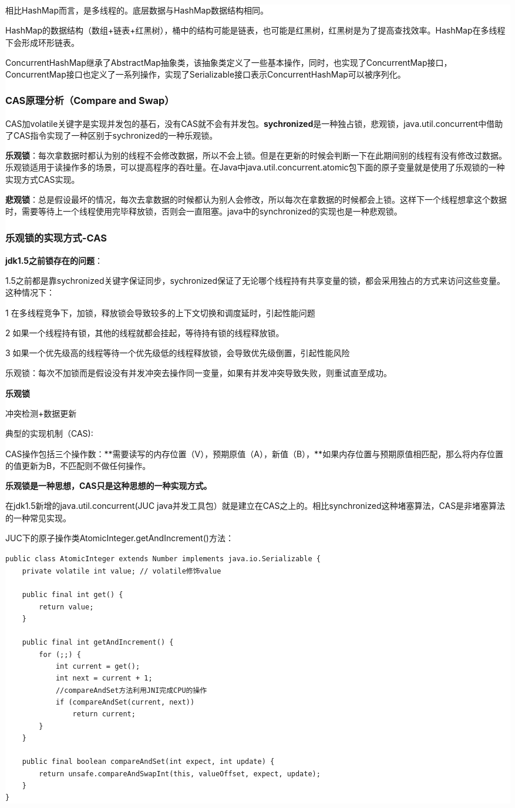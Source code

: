 相比HashMap而言，是多线程的。底层数据与HashMap数据结构相同。

HashMap的数据结构（数组+链表+红黑树），桶中的结构可能是链表，也可能是红黑树，红黑树是为了提高查找效率。HashMap在多线程下会形成环形链表。

ConcurrentHashMap继承了AbstractMap抽象类，该抽象类定义了一些基本操作，同时，也实现了ConcurrentMap接口，ConcurrentMap接口也定义了一系列操作，实现了Serializable接口表示ConcurrentHashMap可以被序列化。

### CAS原理分析（Compare and Swap）

CAS加volatile关键字是实现并发包的基石，没有CAS就不会有并发包。**sychronized**是一种独占锁，悲观锁，java.util.concurrent中借助了CAS指令实现了一种区别于sychronized的一种乐观锁。

**乐观锁**：每次拿数据时都认为别的线程不会修改数据，所以不会上锁。但是在更新的时候会判断一下在此期间别的线程有没有修改过数据。乐观锁适用于读操作多的场景，可以提高程序的吞吐量。在Java中java.util.concurrent.atomic包下面的原子变量就是使用了乐观锁的一种实现方式CAS实现。

**悲观锁**：总是假设最坏的情况，每次去拿数据的时候都认为别人会修改，所以每次在拿数据的时候都会上锁。这样下一个线程想拿这个数据时，需要等待上一个线程使用完毕释放锁，否则会一直阻塞。java中的synchronized的实现也是一种悲观锁。

### 乐观锁的实现方式-CAS

**jdk1.5之前锁存在的问题**：

1.5之前都是靠sychronized关键字保证同步，sychronized保证了无论哪个线程持有共享变量的锁，都会采用独占的方式来访问这些变量。这种情况下：

1 在多线程竞争下，加锁，释放锁会导致较多的上下文切换和调度延时，引起性能问题

2 如果一个线程持有锁，其他的线程就都会挂起，等待持有锁的线程释放锁。

3 如果一个优先级高的线程等待一个优先级低的线程释放锁，会导致优先级倒置，引起性能风险

乐观锁：每次不加锁而是假设没有并发冲突去操作同一变量，如果有并发冲突导致失败，则重试直至成功。

**乐观锁**

冲突检测+数据更新

典型的实现机制（CAS):

CAS操作包括三个操作数：**需要读写的内存位置（V），预期原值（A），新值（B），**如果内存位置与预期原值相匹配，那么将内存位置的值更新为B，不匹配则不做任何操作。

**乐观锁是一种思想，CAS只是这种思想的一种实现方式。**

在jdk1.5新增的java.util.concurrent(JUC java并发工具包）就是建立在CAS之上的。相比synchronized这种堵塞算法，CAS是非堵塞算法的一种常见实现。

JUC下的原子操作类AtomicInteger.getAndIncrement()方法：

```
public class AtomicInteger extends Number implements java.io.Serializable {  
    private volatile int value; // volatile修饰value
 
    public final int get() {  
        return value;  
    }  
 
    public final int getAndIncrement() {  
        for (;;) {  
            int current = get();  
            int next = current + 1;  
            //compareAndSet方法利用JNI完成CPU的操作
            if (compareAndSet(current, next))  
                return current;  
        }  
    }  
 
    public final boolean compareAndSet(int expect, int update) {  
        return unsafe.compareAndSwapInt(this, valueOffset, expect, update);  
    }  
}
```
